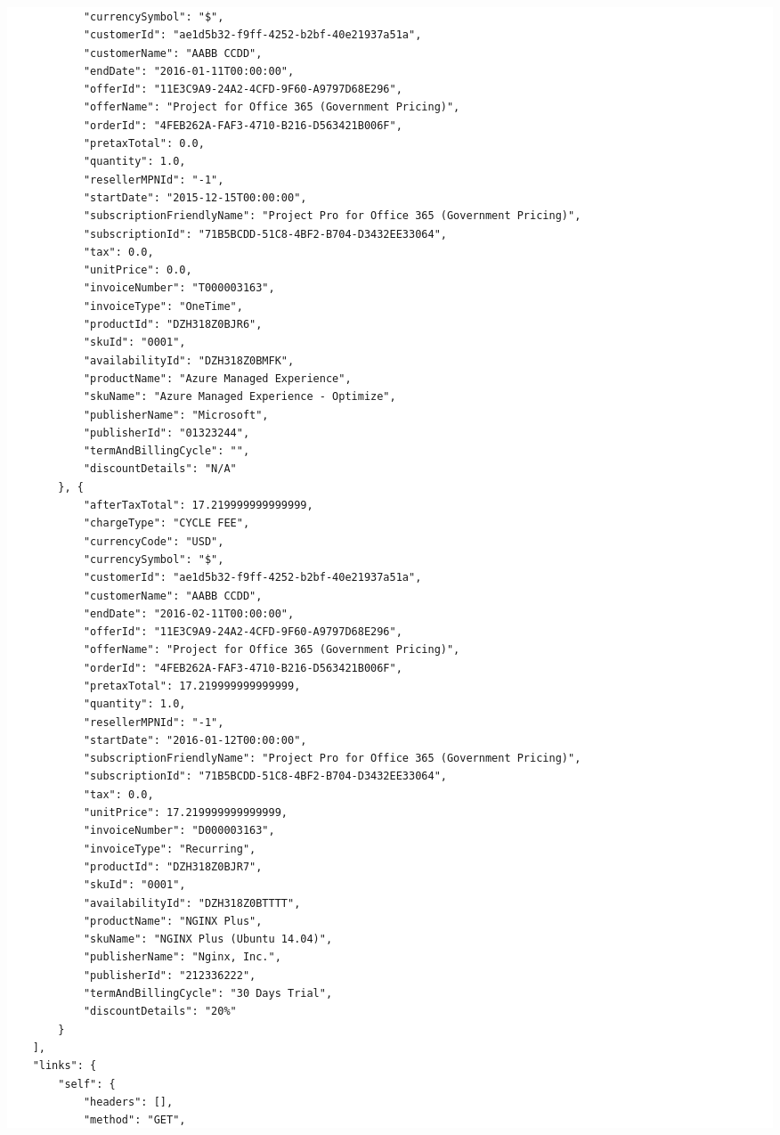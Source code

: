 ```http
            "currencySymbol": "$",
            "customerId": "ae1d5b32-f9ff-4252-b2bf-40e21937a51a",
            "customerName": "AABB CCDD",
            "endDate": "2016-01-11T00:00:00",
            "offerId": "11E3C9A9-24A2-4CFD-9F60-A9797D68E296",
            "offerName": "Project for Office 365 (Government Pricing)",
            "orderId": "4FEB262A-FAF3-4710-B216-D563421B006F",
            "pretaxTotal": 0.0,
            "quantity": 1.0,
            "resellerMPNId": "-1",
            "startDate": "2015-12-15T00:00:00",
            "subscriptionFriendlyName": "Project Pro for Office 365 (Government Pricing)",
            "subscriptionId": "71B5BCDD-51C8-4BF2-B704-D3432EE33064",
            "tax": 0.0,
            "unitPrice": 0.0,
            "invoiceNumber": "T000003163",
            "invoiceType": "OneTime",
            "productId": "DZH318Z0BJR6",
            "skuId": "0001",
            "availabilityId": "DZH318Z0BMFK",
            "productName": "Azure Managed Experience",
            "skuName": "Azure Managed Experience - Optimize",
            "publisherName": "Microsoft",
            "publisherId": "01323244",
            "termAndBillingCycle": "",
            "discountDetails": "N/A"
        }, {
            "afterTaxTotal": 17.219999999999999,
            "chargeType": "CYCLE FEE",
            "currencyCode": "USD",
            "currencySymbol": "$",
            "customerId": "ae1d5b32-f9ff-4252-b2bf-40e21937a51a",
            "customerName": "AABB CCDD",
            "endDate": "2016-02-11T00:00:00",
            "offerId": "11E3C9A9-24A2-4CFD-9F60-A9797D68E296",
            "offerName": "Project for Office 365 (Government Pricing)",
            "orderId": "4FEB262A-FAF3-4710-B216-D563421B006F",
            "pretaxTotal": 17.219999999999999,
            "quantity": 1.0,
            "resellerMPNId": "-1",
            "startDate": "2016-01-12T00:00:00",
            "subscriptionFriendlyName": "Project Pro for Office 365 (Government Pricing)",
            "subscriptionId": "71B5BCDD-51C8-4BF2-B704-D3432EE33064",
            "tax": 0.0,
            "unitPrice": 17.219999999999999,
            "invoiceNumber": "D000003163",
            "invoiceType": "Recurring",
            "productId": "DZH318Z0BJR7",
            "skuId": "0001",
            "availabilityId": "DZH318Z0BTTTT",
            "productName": "NGINX Plus",
            "skuName": "NGINX Plus (Ubuntu 14.04)",
            "publisherName": "Nginx, Inc.",
            "publisherId": "212336222",
            "termAndBillingCycle": "30 Days Trial",
            "discountDetails": "20%"
        }
    ],
    "links": {
        "self": {
            "headers": [],
            "method": "GET",
```